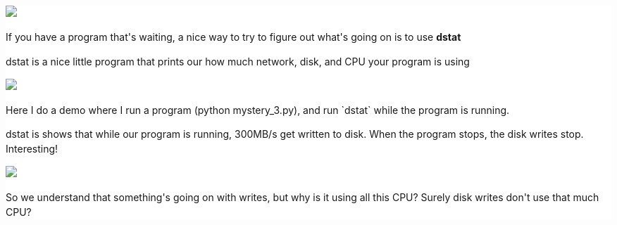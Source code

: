 <p>
</p>
</div>
</div>


<div class="container">
<div class="slide">
<a href="/images/stl-talk/slide_45.png"><img src="/images/stl-talk/slide_45_small.png"></a>
</div>
<div class="content">
<p>
If you have a program that's waiting, a nice way to try to figure out what's going on is to use <b> dstat </b>
</p>
<p>
dstat is a nice little program that prints our how much network, disk, and CPU your program is using 
</p>

</div>
</div>


<div class="container">
<div class="slide">
<a href="/images/stl-talk/slide_46.png"><img src="/images/stl-talk/slide_46_small.png"></a>
</div>
<div class="content">
<p>
Here I do a demo where I run a program (python mystery_3.py), and run `dstat` while the program is running.
</p>
<p>
dstat is shows that while our program is running, 300MB/s get written to disk. When the program stops, the disk writes stop. Interesting!
</p>

</div>
</div>


<div class="container">
<div class="slide">
<a href="/images/stl-talk/slide_47.png"><img src="/images/stl-talk/slide_47_small.png"></a>
</div>
<div class="content">
<p>
So we understand that something's going on with writes, but why is it using all this CPU? Surely disk writes don't use that much CPU?
</p>

</div>
</div>
